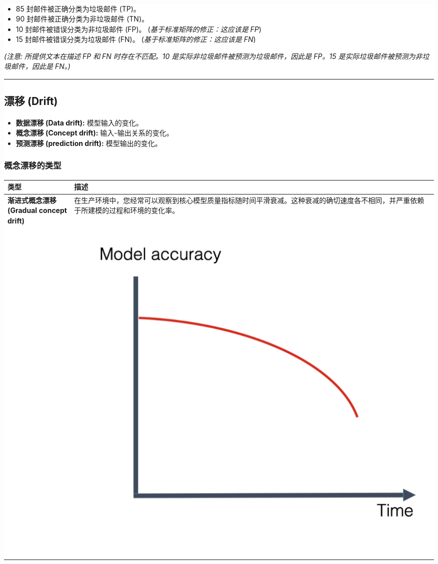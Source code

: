 *   85 封邮件被正确分类为垃圾邮件 (TP)。
*   90 封邮件被正确分类为非垃圾邮件 (TN)。
*   10 封邮件被错误分类为非垃圾邮件 (FP)。 (*基于标准矩阵的修正：这应该是 FP*)
*   15 封邮件被错误分类为垃圾邮件 (FN)。 (*基于标准矩阵的修正：这应该是 FN*)
    
*(注意: 所提供文本在描述 FP 和 FN 时存在不匹配。10 是实际非垃圾邮件被预测为垃圾邮件，因此是 FP。15 是实际垃圾邮件被预测为非垃圾邮件，因此是 FN。)*

---

## 漂移 (Drift)
*   **数据漂移 (Data drift):** 模型输入的变化。
*   **概念漂移 (Concept drift):** 输入-输出关系的变化。
*   **预测漂移 (prediction drift):** 模型输出的变化。

### 概念漂移的类型

| 类型 | 描述 |
| :--- | :--- |
| **渐进式概念漂移 (Gradual concept drift)** | 在生产环境中，您经常可以观察到核心模型质量指标随时间平滑衰减。这种衰减的确切速度各不相同，并严重依赖于所建模的过程和环境的变化率。![渐进式漂移图](image-1.png) |